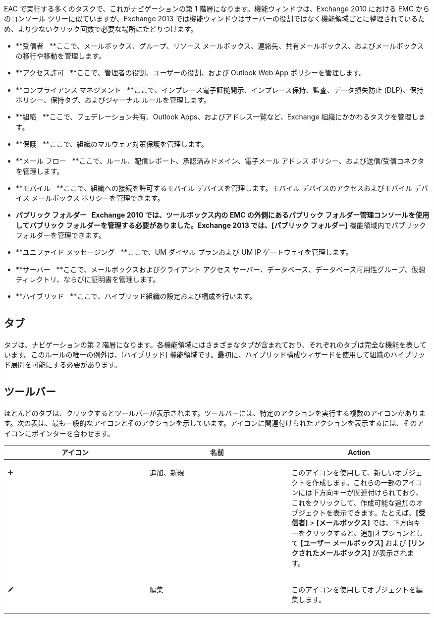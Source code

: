 EAC で実行する多くのタスクで、これがナビゲーションの第 1 階層になります。機能ウィンドウは、Exchange 2010 における EMC からのコンソール ツリーに似ていますが、Exchange 2013 では機能ウィンドウはサーバーの役割ではなく機能領域ごとに整理されているため、より少ないクリック回数で必要な場所にたどりつけます。

  - **受信者   **ここで、メールボックス、グループ、リソース メールボックス、連絡先、共有メールボックス、およびメールボックスの移行や移動を管理します。

  - **アクセス許可   **ここで、管理者の役割、ユーザーの役割、および Outlook Web App ポリシーを管理します。

  - **コンプライアンス マネジメント   **ここで、インプレース電子証拠開示、インプレース保持、監査、データ損失防止 (DLP)、保持ポリシー、保持タグ、およびジャーナル ルールを管理します。

  - **組織   **ここで、フェデレーション共有、Outlook Apps、およびアドレス一覧など、Exchange 組織にかかわるタスクを管理します。

  - **保護   **ここで、組織のマルウェア対策保護を管理します。

  - **メール フロー   **ここで、ルール、配信レポート、承認済みドメイン、電子メール アドレス ポリシー、および送信/受信コネクタを管理します。

  - **モバイル   **ここで、組織への接続を許可するモバイル デバイスを管理します。モバイル デバイスのアクセスおよびモバイル デバイス メールボックス ポリシーを管理できます。

  - **パブリック フォルダー   **Exchange 2010 では、ツールボックス内の EMC の外側にあるパブリック フォルダー管理コンソールを使用してパブリック フォルダーを管理する必要がありました。Exchange 2013 では、**\[パブリック フォルダー\]** 機能領域内でパブリック フォルダーを管理できます。

  - **ユニファイド メッセージング   **ここで、UM ダイヤル プランおよび UM IP ゲートウェイを管理します。

  - **サーバー   **ここで、メールボックスおよびクライアント アクセス サーバー、データベース、データベース可用性グループ、仮想ディレクトリ、ならびに証明書を管理します。

  - **ハイブリッド   **ここで、ハイブリッド組織の設定および構成を行います。

## タブ

タブは、ナビゲーションの第 2 階層になります。各機能領域にはさまざまなタブが含まれており、それぞれのタブは完全な機能を表しています。このルールの唯一の例外は、\[ハイブリッド\] 機能領域です。最初に、ハイブリッド構成ウィザードを使用して組織のハイブリッド展開を可能にする必要があります。

## ツールバー

ほとんどのタブは、クリックするとツールバーが表示されます。ツールバーには、特定のアクションを実行する複数のアイコンがあります。次の表は、最も一般的なアイコンとそのアクションを示しています。アイコンに関連付けられたアクションを表示するには、そのアイコンにポインターを合わせます。


<table>
<colgroup>
<col style="width: 33%" />
<col style="width: 33%" />
<col style="width: 33%" />
</colgroup>
<thead>
<tr class="header">
<th>アイコン</th>
<th>名前</th>
<th>Action</th>
</tr>
</thead>
<tbody>
<tr class="odd">
<td><p><img src="images/JJ218640.c1e75329-d6d7-4073-a27d-498590bbb558(EXCHG.150).gif" title="[追加] アイコン" alt="[追加] アイコン" /></p></td>
<td><p>追加、新規</p></td>
<td><p>このアイコンを使用して、新しいオブジェクトを作成します。これらの一部のアイコンには下方向キーが関連付けられており、これをクリックして、作成可能な追加のオブジェクトを表示できます。たとえば、<strong>[受信者]</strong> &gt; <strong>[メールボックス]</strong> では、下方向キーをクリックすると、追加オプションとして <strong>[ユーザー メールボックス]</strong> および <strong>[リンクされたメールボックス]</strong> が表示されます。</p></td>
</tr>
<tr class="even">
<td><p><img src="images/Bb124582.6f53ccb2-1f13-4c02-bea0-30690e6ea71d(EXCHG.150).gif" title="編集アイコン" alt="編集アイコン" /></p></td>
<td><p>編集</p></td>
<td><p>このアイコンを使用してオブジェクトを編集します。</p></td>
</tr>
<tr class="odd">